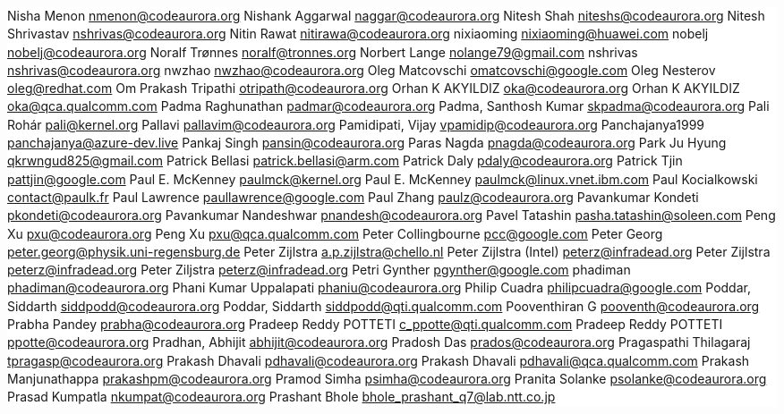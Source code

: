 Nisha Menon <nmenon@codeaurora.org>
Nishank Aggarwal <naggar@codeaurora.org>
Nitesh Shah <niteshs@codeaurora.org>
Nitesh Shrivastav <nshrivas@codeaurora.org>
Nitin Rawat <nitirawa@codeaurora.org>
nixiaoming <nixiaoming@huawei.com>
nobelj <nobelj@codeaurora.org>
Noralf Trønnes <noralf@tronnes.org>
Norbert Lange <nolange79@gmail.com>
nshrivas <nshrivas@codeaurora.org>
nwzhao <nwzhao@codeaurora.org>
Oleg Matcovschi <omatcovschi@google.com>
Oleg Nesterov <oleg@redhat.com>
Om Prakash Tripathi <otripath@codeaurora.org>
Orhan K AKYILDIZ <oka@codeaurora.org>
Orhan K AKYILDIZ <oka@qca.qualcomm.com>
Padma Raghunathan <padmar@codeaurora.org>
Padma, Santhosh Kumar <skpadma@codeaurora.org>
Pali Rohár <pali@kernel.org>
Pallavi <pallavim@codeaurora.org>
Pamidipati, Vijay <vpamidip@codeaurora.org>
Panchajanya1999 <panchajanya@azure-dev.live>
Pankaj Singh <pansin@codeaurora.org>
Paras Nagda <pnagda@codeaurora.org>
Park Ju Hyung <qkrwngud825@gmail.com>
Patrick Bellasi <patrick.bellasi@arm.com>
Patrick Daly <pdaly@codeaurora.org>
Patrick Tjin <pattjin@google.com>
Paul E. McKenney <paulmck@kernel.org>
Paul E. McKenney <paulmck@linux.vnet.ibm.com>
Paul Kocialkowski <contact@paulk.fr>
Paul Lawrence <paullawrence@google.com>
Paul Zhang <paulz@codeaurora.org>
Pavankumar Kondeti <pkondeti@codeaurora.org>
Pavankumar Nandeshwar <pnandesh@codeaurora.org>
Pavel Tatashin <pasha.tatashin@soleen.com>
Peng Xu <pxu@codeaurora.org>
Peng Xu <pxu@qca.qualcomm.com>
Peter Collingbourne <pcc@google.com>
Peter Georg <peter.georg@physik.uni-regensburg.de>
Peter Zijlstra <a.p.zijlstra@chello.nl>
Peter Zijlstra (Intel) <peterz@infradead.org>
Peter Zijlstra <peterz@infradead.org>
Peter Ziljstra <peterz@infradead.org>
Petri Gynther <pgynther@google.com>
phadiman <phadiman@codeaurora.org>
Phani Kumar Uppalapati <phaniu@codeaurora.org>
Philip Cuadra <philipcuadra@google.com>
Poddar, Siddarth <siddpodd@codeaurora.org>
Poddar, Siddarth <siddpodd@qti.qualcomm.com>
Pooventhiran G <pooventh@codeaurora.org>
Prabha Pandey <prabha@codeaurora.org>
Pradeep Reddy POTTETI <c_ppotte@qti.qualcomm.com>
Pradeep Reddy POTTETI <ppotte@codeaurora.org>
Pradhan, Abhijit <abhijit@codeaurora.org>
Pradosh Das <prados@codeaurora.org>
Pragaspathi Thilagaraj <tpragasp@codeaurora.org>
Prakash Dhavali <pdhavali@codeaurora.org>
Prakash Dhavali <pdhavali@qca.qualcomm.com>
Prakash Manjunathappa <prakashpm@codeaurora.org>
Pramod Simha <psimha@codeaurora.org>
Pranita Solanke <psolanke@codeaurora.org>
Prasad Kumpatla <nkumpat@codeaurora.org>
Prashant Bhole <bhole_prashant_q7@lab.ntt.co.jp>